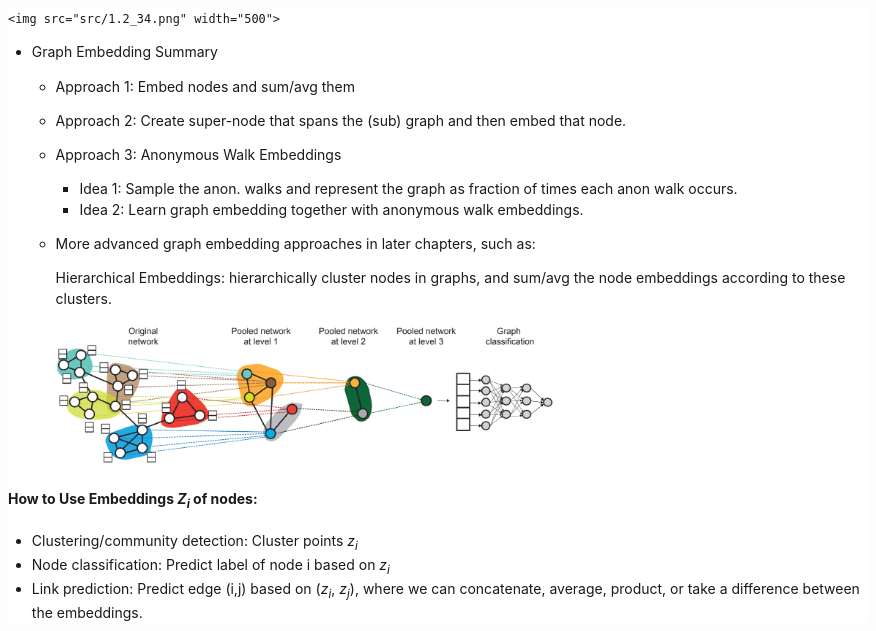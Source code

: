    <img src="src/1.2_34.png" width="500"> 

- Graph Embedding Summary
  - Approach 1: Embed nodes and sum/avg them
  - Approach 2: Create super-node that spans the (sub) graph and then embed that node.
  - Approach 3: Anonymous Walk Embeddings
    - Idea 1: Sample the anon. walks and represent the graph as fraction of times each anon walk occurs.
    - Idea 2: Learn graph embedding together with anonymous walk embeddings.

  - More advanced graph embedding approaches in later chapters, such as:
  
    Hierarchical Embeddings: hierarchically cluster nodes in graphs, and sum/avg the node embeddings according to these clusters.

    <img src="src/1.2_35.png" width="500">  

#### How to Use Embeddings $Z_i$ of nodes: 

- Clustering/community detection: Cluster points $z_i$
- Node classification: Predict label of node i based on $z_i$
- Link prediction: Predict edge (i,j) based on ($z_i$, $z_j$), where we can concatenate, average, product, or take a difference between the embeddings.
  